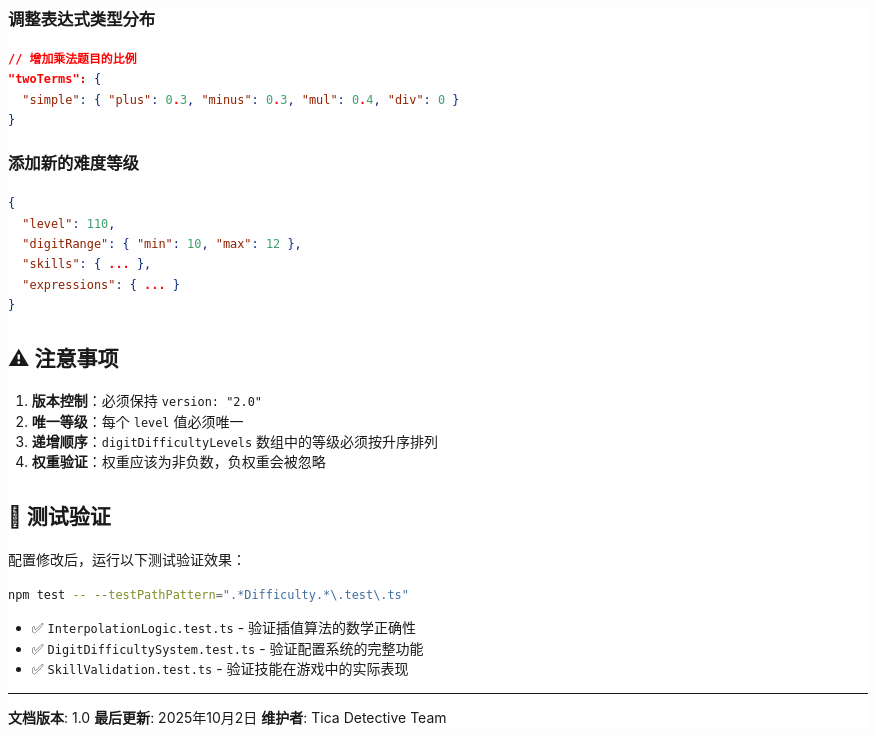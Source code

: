 ### 调整表达式类型分布
```json
// 增加乘法题目的比例
"twoTerms": {
  "simple": { "plus": 0.3, "minus": 0.3, "mul": 0.4, "div": 0 }
}
```

### 添加新的难度等级
```json
{
  "level": 110,
  "digitRange": { "min": 10, "max": 12 },
  "skills": { ... },
  "expressions": { ... }
}
```

## ⚠️ 注意事项

1. **版本控制**：必须保持 `version: "2.0"`
2. **唯一等级**：每个 `level` 值必须唯一
3. **递增顺序**：`digitDifficultyLevels` 数组中的等级必须按升序排列
4. **权重验证**：权重应该为非负数，负权重会被忽略

## 🧪 测试验证

配置修改后，运行以下测试验证效果：

```bash
npm test -- --testPathPattern=".*Difficulty.*\.test\.ts"
```

- ✅ `InterpolationLogic.test.ts` - 验证插值算法的数学正确性
- ✅ `DigitDifficultySystem.test.ts` - 验证配置系统的完整功能
- ✅ `SkillValidation.test.ts` - 验证技能在游戏中的实际表现

---

**文档版本**: 1.0
**最后更新**: 2025年10月2日
**维护者**: Tica Detective Team